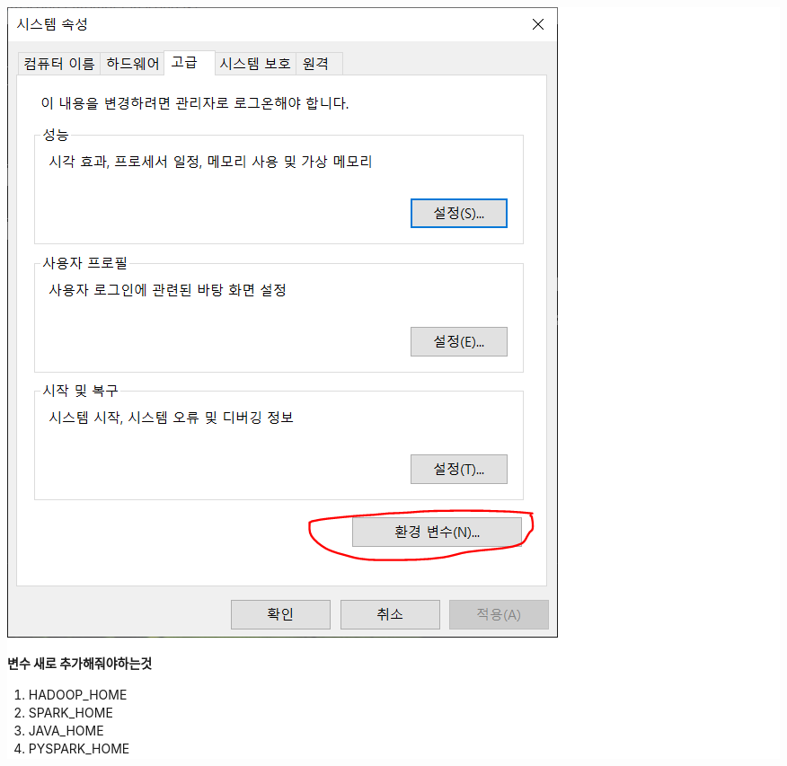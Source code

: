 ![image-20220511131828517](220511_s.assets/image-20220511131828517-16522839207781.png)



**변수 새로 추가해줘야하는것**

1. HADOOP_HOME
2. SPARK_HOME
3. JAVA_HOME
4. PYSPARK_HOME


